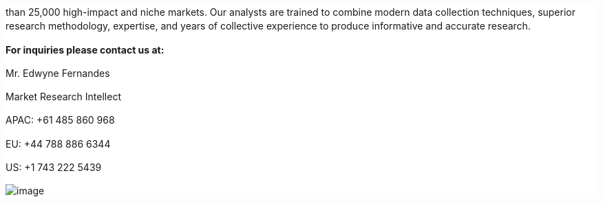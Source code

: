 than 25,000 high-impact and niche markets. Our analysts are trained to combine modern data collection techniques, superior research methodology, expertise, and years of collective experience to produce informative and accurate research.</span></p><p><strong>For inquiries please contact us at:</strong></p><p>Mr. Edwyne Fernandes</p><p>Market Research Intellect</p><p>APAC: +61 485 860 968</p><p>EU: +44 788 886 6344</p><p>US: +1 743 222 5439</p>
![image](https://github.com/user-attachments/assets/b68e6cd3-fca6-4bc7-a577-3a4e4f77ea74)
